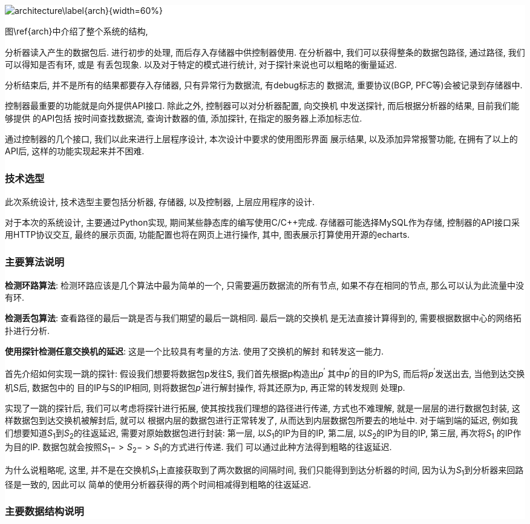 ![architecture\label{arch}](./img/everflow_arch.png){width=60%}

  图\ref{arch}中介绍了整个系统的结构,

  分析器读入产生的数据包后. 进行初步的处理, 而后存入存储器中供控制器使用.
在分析器中, 我们可以获得整条的数据包路径, 通过路径, 我们可以得知是否有环, 或是
有丢包现象. 以及对于特定的模式进行统计, 对于探针来说也可以粗略的衡量延迟.

  分析结束后, 并不是所有的结果都要存入存储器, 只有异常行为数据流, 有debug标志的
数据流, 重要协议(BGP, PFC等)会被记录到存储器中.

  控制器最重要的功能就是向外提供API接口. 除此之外, 控制器可以对分析器配置, 向交换机
中发送探针, 而后根据分析器的结果, 目前我们能够提供
的API包括 按时间查找数据流, 查询计数器的值, 添加探针, 在指定的服务器上添加标志位.

  通过控制器的几个接口, 我们以此来进行上层程序设计, 本次设计中要求的使用图形界面
展示结果, 以及添加异常报警功能, 在拥有了以上的API后, 这样的功能实现起来并不困难.


### 技术选型

  此次系统设计, 技术选型主要包括分析器, 存储器, 以及控制器, 上层应用程序的设计.

  对于本次的系统设计, 主要通过Python实现, 期间某些静态库的编写使用C/C++完成.
  存储器可能选择MySQL作为存储, 控制器的API接口采用HTTP协议交互, 最终的展示页面,
功能配置也将在网页上进行操作, 其中, 图表展示打算使用开源的echarts.

### 主要算法说明

**检测环路算法**: 检测环路应该是几个算法中最为简单的一个, 只需要遍历数据流的所有节点,
   如果不存在相同的节点, 那么可以认为此流量中没有环.

**检测丢包算法**: 查看路径的最后一跳是否与我们期望的最后一跳相同. 最后一跳的交换机
是无法直接计算得到的, 需要根据数据中心的网络拓扑进行分析.

**使用探针检测任意交换机的延迟**: 这是一个比较具有考量的方法. 使用了交换机的解封
和转发这一能力.

  首先介绍如何实现一跳的探针: 假设我们想要将数据包p发往S, 我们首先根据p构造出$p^{'}$
其中$p^{'}$的目的IP为S, 而后将$p^{'}$发送出去, 当他到达交换机S后, 数据包中的
目的IP与S的IP相同, 则将数据包$p^{'}$进行解封操作, 将其还原为p, 再正常的转发规则
处理p.

  实现了一跳的探针后, 我们可以考虑将探针进行拓展, 使其按找我们理想的路径进行传递,
方式也不难理解, 就是一层层的进行数据包封装, 这样数据包到达交换机被解封后, 就可以
根据内层的数据包进行正常转发了, 从而达到内层数据包所要去的地址中. 对于端到端的延迟,
例如我们想要知道$S_{1}$到$S_{2}$的往返延迟, 需要对原始数据包进行封装: 第一层,
以$S_{1}$的IP为目的IP, 第二层, 以$S_{2}$的IP为目的IP, 第三层, 再次将$S_{1}$
的IP作为目的IP. 数据包就会按照$S_{1} -> S_{2} -> S_{1}$的方式进行传递. 我们
可以通过此种方法得到粗略的往返延迟.

  为什么说粗略呢, 这里, 并不是在交换机$S_{1}$上直接获取到了两次数据的间隔时间,
我们只能得到到达分析器的时间, 因为认为$S_{1}$到分析器来回路径是一致的, 因此可以
简单的使用分析器获得的两个时间相减得到粗略的往返延迟.

### 主要数据结构说明
